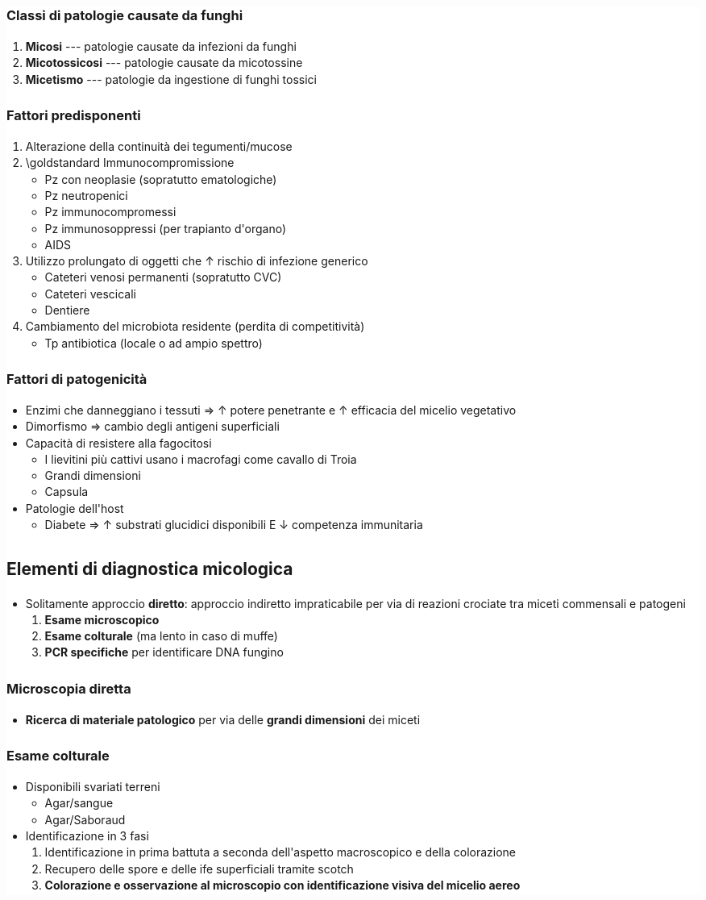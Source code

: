 ### Classi di patologie causate da funghi
1. __Micosi__ --- patologie causate da infezioni da funghi
2. __Micotossicosi__ --- patologie causate da micotossine
3. __Micetismo__ --- patologie da ingestione di funghi tossici

### Fattori predisponenti
1. Alterazione della continuità dei tegumenti/mucose
2. \goldstandard Immunocompromissione
    - Pz con neoplasie (sopratutto ematologiche)
    - Pz neutropenici
    - Pz immunocompromessi
    - Pz immunosoppressi (per trapianto d'organo)
    - AIDS
3. Utilizzo prolungato di oggetti che ↑ rischio di infezione generico
    - Cateteri venosi permanenti (sopratutto CVC)
    - Cateteri vescicali
    - Dentiere
4. Cambiamento del microbiota residente (perdita di competitività)
    - Tp antibiotica (locale o ad ampio spettro)

### Fattori di patogenicità
- Enzimi che danneggiano i tessuti ⇒ ↑ potere penetrante e ↑ efficacia del micelio vegetativo
- Dimorfismo ⇒ cambio degli antigeni superficiali
- Capacità di resistere alla fagocitosi
    - I lievitini più cattivi usano i macrofagi come cavallo di Troia
    - Grandi dimensioni
    - Capsula
- Patologie dell'host
    - Diabete ⇒ ↑ substrati glucidici disponibili E ↓ competenza immunitaria

## Elementi di diagnostica micologica
- Solitamente approccio __diretto__: approccio indiretto impraticabile per via di reazioni crociate tra miceti commensali e patogeni
    1. __Esame microscopico__
    2. __Esame colturale__ (ma lento in caso di muffe)
    3. __PCR specifiche__ per identificare DNA fungino

### Microscopia diretta
- __Ricerca di materiale patologico__ per via delle __grandi dimensioni__ dei miceti

### Esame colturale
- Disponibili svariati terreni
    - Agar/sangue
    - Agar/Saboraud
- Identificazione in 3 fasi
    1. Identificazione in prima battuta a seconda dell'aspetto macroscopico e della colorazione
    2. Recupero delle spore e delle ife superficiali tramite scotch
    3. __Colorazione e osservazione al microscopio con identificazione visiva del micelio aereo__

